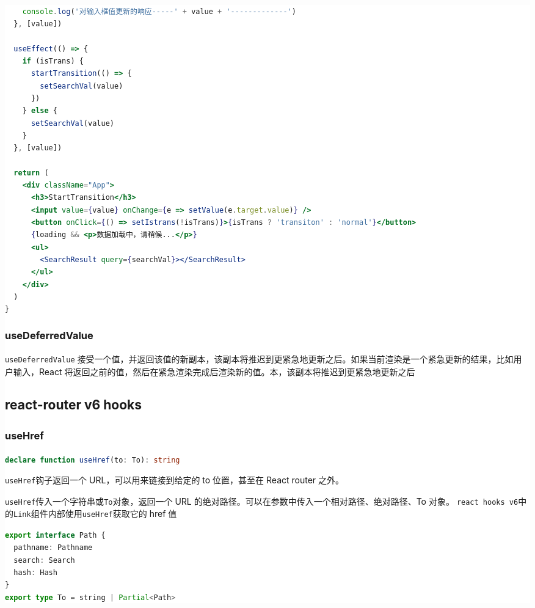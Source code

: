 ```jsx
    console.log('对输入框值更新的响应-----' + value + '-------------')
  }, [value])

  useEffect(() => {
    if (isTrans) {
      startTransition(() => {
        setSearchVal(value)
      })
    } else {
      setSearchVal(value)
    }
  }, [value])

  return (
    <div className="App">
      <h3>StartTransition</h3>
      <input value={value} onChange={e => setValue(e.target.value)} />
      <button onClick={() => setIstrans(!isTrans)}>{isTrans ? 'transiton' : 'normal'}</button>
      {loading && <p>数据加载中，请稍候...</p>}
      <ul>
        <SearchResult query={searchVal}></SearchResult>
      </ul>
    </div>
  )
}
```

### useDeferredValue

`useDeferredValue` 接受一个值，并返回该值的新副本，该副本将推迟到更紧急地更新之后。如果当前渲染是一个紧急更新的结果，比如用户输入，React 将返回之前的值，然后在紧急渲染完成后渲染新的值。本，该副本将推迟到更紧急地更新之后

## react-router v6 hooks

### useHref

```typescript
declare function useHref(to: To): string
```

`useHref`钩子返回一个 URL，可以用来链接到给定的 to 位置，甚至在 React router 之外。

`useHref`传入一个字符串或`To`对象，返回一个 URL 的绝对路径。可以在参数中传入一个相对路径、绝对路径、To 对象。
`react hooks v6`中的`Link`组件内部使用`useHref`获取它的 href 值

```typescript
export interface Path {
  pathname: Pathname
  search: Search
  hash: Hash
}
export type To = string | Partial<Path>
```
